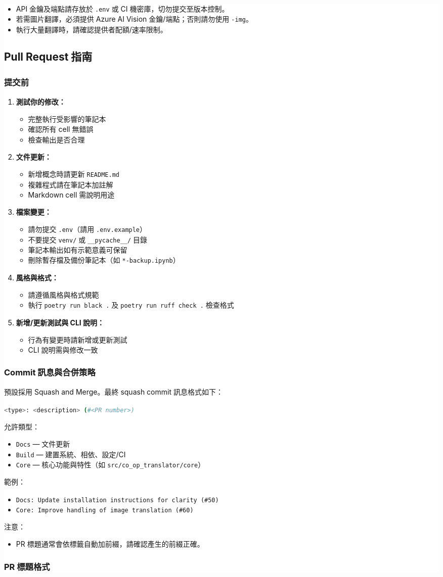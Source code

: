 - API 金鑰及端點請存放於 `.env` 或 CI 機密庫，切勿提交至版本控制。
- 若需圖片翻譯，必須提供 Azure AI Vision 金鑰/端點；否則請勿使用 `-img`。
- 執行大量翻譯時，請確認提供者配額/速率限制。

## Pull Request 指南

### 提交前

1. **測試你的修改：**
   - 完整執行受影響的筆記本
   - 確認所有 cell 無錯誤
   - 檢查輸出是否合理

2. **文件更新：**
   - 新增概念時請更新 `README.md`
   - 複雜程式請在筆記本加註解
   - Markdown cell 需說明用途

3. **檔案變更：**
   - 請勿提交 `.env`（請用 `.env.example`）
   - 不要提交 `venv/` 或 `__pycache__/` 目錄
   - 筆記本輸出如有示範意義可保留
   - 刪除暫存檔及備份筆記本（如 `*-backup.ipynb`）

4. **風格與格式：**
   - 請遵循風格與格式規範
   - 執行 `poetry run black .` 及 `poetry run ruff check .` 檢查格式

5. **新增/更新測試與 CLI 說明：**
   - 行為有變更時請新增或更新測試
   - CLI 說明需與修改一致


### Commit 訊息與合併策略

預設採用 Squash and Merge。最終 squash commit 訊息格式如下：

```bash
<type>: <description> (#<PR number>)
```

允許類型：
- `Docs` — 文件更新
- `Build` — 建置系統、相依、設定/CI
- `Core` — 核心功能與特性（如 `src/co_op_translator/core`）

範例：
- `Docs: Update installation instructions for clarity (#50)`
- `Core: Improve handling of image translation (#60)`

注意：
- PR 標題通常會依標籤自動加前綴，請確認產生的前綴正確。

### PR 標題格式

